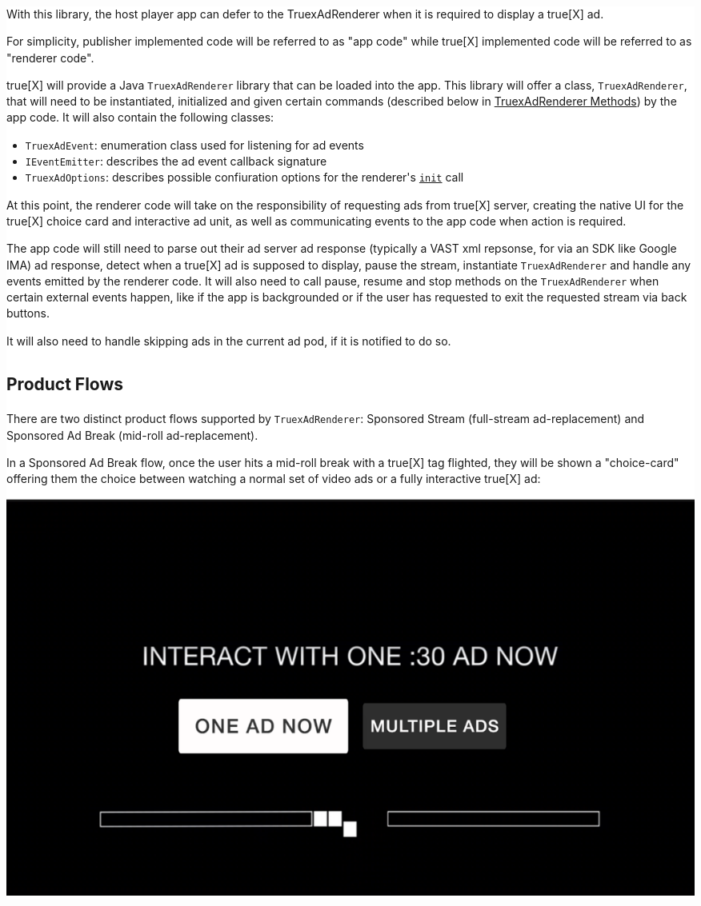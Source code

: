 With this library, the host player app can defer to the TruexAdRenderer when it is required to display a true[X] ad.

For simplicity, publisher implemented code will be referred to as "app code" while true[X] implemented code will be referred to as "renderer code".

true[X] will provide a Java `TruexAdRenderer` library that can be loaded into the app. This library will offer a class, `TruexAdRenderer`, that will need to be instantiated, initialized and given certain commands (described below in [TruexAdRenderer Methods](#truexadrenderer-methods)) by the app code. It will also contain the following classes:

* `TruexAdEvent`: enumeration class used for listening for ad events
* `IEventEmitter`: describes the ad event callback signature 
* `TruexAdOptions`: describes possible confiuration options for the renderer's [`init`](#init) call

At this point, the renderer code will take on the responsibility of requesting ads from true[X] server, creating the native UI for the true[X] choice card and interactive ad unit, as well as communicating events to the app code when action is required.

The app code will still need to parse out their ad server ad response (typically a VAST xml repsonse, for via an SDK like Google IMA) ad response, detect when a true[X] ad is supposed to display, pause the stream, instantiate `TruexAdRenderer` and handle any events emitted by the renderer code. It will also need to call pause, resume and stop methods on the `TruexAdRenderer` when certain external events happen, like if the app is backgrounded or if the user has requested to exit the requested stream via back buttons.

It will also need to handle skipping ads in the current ad pod, if it is notified to do so.


## Product Flows

There are two distinct product flows supported by `TruexAdRenderer`: Sponsored Stream (full-stream ad-replacement) and Sponsored Ad Break (mid-roll ad-replacement).

In a Sponsored Ad Break flow, once the user hits a mid-roll break with a true[X] tag flighted, they will be shown a "choice-card" offering them the choice between watching a normal set of video ads or a fully interactive true[X] ad:

![choice card](media/choice_card.png)
